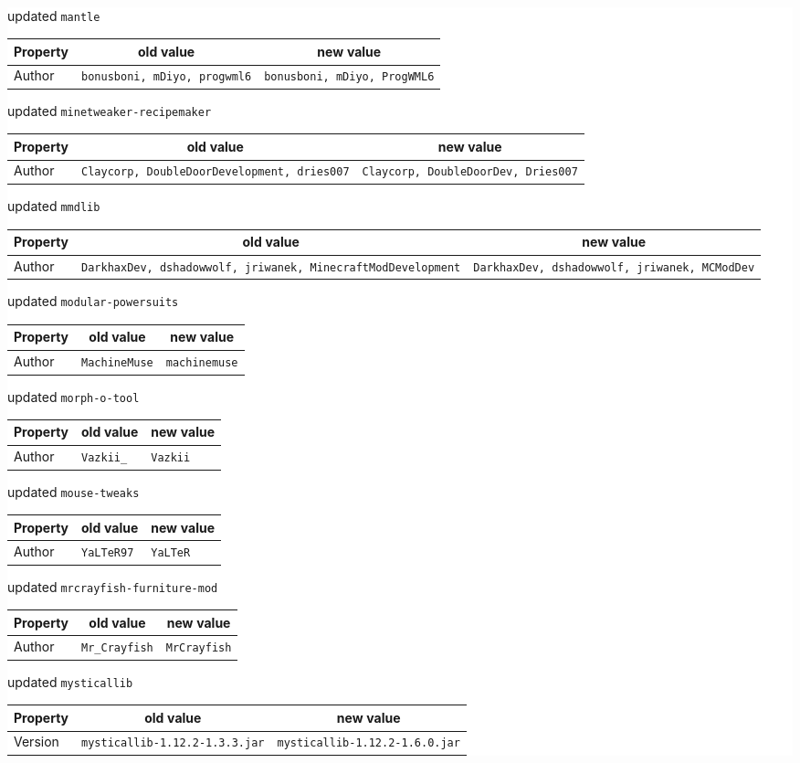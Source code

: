 

updated `mantle`

Property | old value | new value
---|---|---
Author | `bonusboni, mDiyo, progwml6` | `bonusboni, mDiyo, ProgWML6`



updated `minetweaker-recipemaker`

Property | old value | new value
---|---|---
Author | `Claycorp, DoubleDoorDevelopment, dries007` | `Claycorp, DoubleDoorDev, Dries007`



updated `mmdlib`

Property | old value | new value
---|---|---
Author | `DarkhaxDev, dshadowwolf, jriwanek, MinecraftModDevelopment` | `DarkhaxDev, dshadowwolf, jriwanek, MCModDev`



updated `modular-powersuits`

Property | old value | new value
---|---|---
Author | `MachineMuse` | `machinemuse`



updated `morph-o-tool`

Property | old value | new value
---|---|---
Author | `Vazkii_` | `Vazkii`



updated `mouse-tweaks`

Property | old value | new value
---|---|---
Author | `YaLTeR97` | `YaLTeR`



updated `mrcrayfish-furniture-mod`

Property | old value | new value
---|---|---
Author | `Mr_Crayfish` | `MrCrayfish`



updated `mysticallib`

Property | old value | new value
---|---|---
Version | `mysticallib-1.12.2-1.3.3.jar` | `mysticallib-1.12.2-1.6.0.jar`
